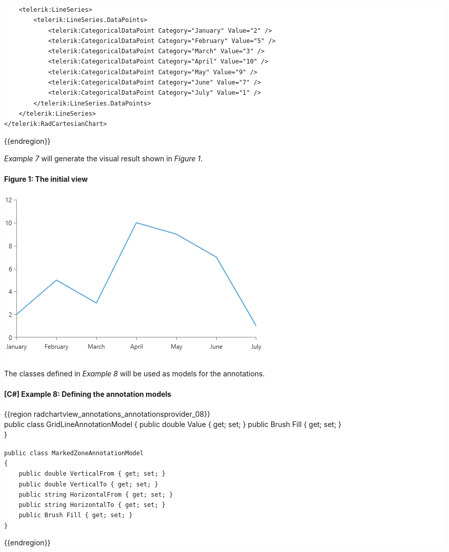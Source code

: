 		<telerik:LineSeries>
			<telerik:LineSeries.DataPoints>
				<telerik:CategoricalDataPoint Category="January" Value="2" />
				<telerik:CategoricalDataPoint Category="February" Value="5" />
				<telerik:CategoricalDataPoint Category="March" Value="3" />
				<telerik:CategoricalDataPoint Category="April" Value="10" />
				<telerik:CategoricalDataPoint Category="May" Value="9" />
				<telerik:CategoricalDataPoint Category="June" Value="7" />
				<telerik:CategoricalDataPoint Category="July" Value="1" />
			</telerik:LineSeries.DataPoints>
		</telerik:LineSeries>
	</telerik:RadCartesianChart>
{{endregion}}

*Example 7* will generate the visual result shown in *Figure 1*.

#### __Figure 1: The initial view__
![RadChartView AnnotationsProvider 01](images/RadChartView-annotations-annotationsprovider-01.png)

The classes defined in *Example 8* will be used as models for the annotations. 

#### __[C#] Example 8: Defining the annotation models__  
{{region radchartview_annotations_annotationsprovider_08}}  
	public class GridLineAnnotationModel
    {
        public double Value { get; set; }
        public Brush Fill { get; set; }        
    }

    public class MarkedZoneAnnotationModel
    {
        public double VerticalFrom { get; set; }
        public double VerticalTo { get; set; }
        public string HorizontalFrom { get; set; }
        public string HorizontalTo { get; set; }
        public Brush Fill { get; set; }
    }
{{endregion}}
